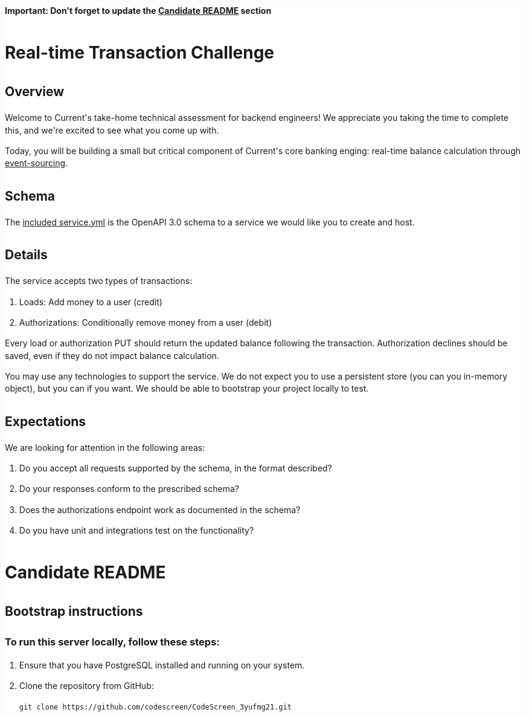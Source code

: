 **Important: Don't forget to update the [Candidate README](#candidate-readme) section**

Real-time Transaction Challenge
===============================
## Overview
Welcome to Current's take-home technical assessment for backend engineers! We appreciate you taking the time to complete this, and we're excited to see what you come up with.

Today, you will be building a small but critical component of Current's core banking enging: real-time balance calculation through [event-sourcing](https://martinfowler.com/eaaDev/EventSourcing.html).

## Schema
The [included service.yml](service.yml) is the OpenAPI 3.0 schema to a service we would like you to create and host. 

## Details
The service accepts two types of transactions:
1) Loads: Add money to a user (credit)

2) Authorizations: Conditionally remove money from a user (debit)

Every load or authorization PUT should return the updated balance following the transaction. Authorization declines should be saved, even if they do not impact balance calculation.

You may use any technologies to support the service. We do not expect you to use a persistent store (you can you in-memory object), but you can if you want. We should be able to bootstrap your project locally to test.

## Expectations
We are looking for attention in the following areas:
1) Do you accept all requests supported by the schema, in the format described?

2) Do your responses conform to the prescribed schema?

3) Does the authorizations endpoint work as documented in the schema?

4) Do you have unit and integrations test on the functionality?

# Candidate README
## Bootstrap instructions

### To run this server locally, follow these steps:

1. Ensure that you have PostgreSQL installed and running on your system.

2. Clone the repository from GitHub: 

    ```
    git clone https://github.com/codescreen/CodeScreen_3yufmg21.git
